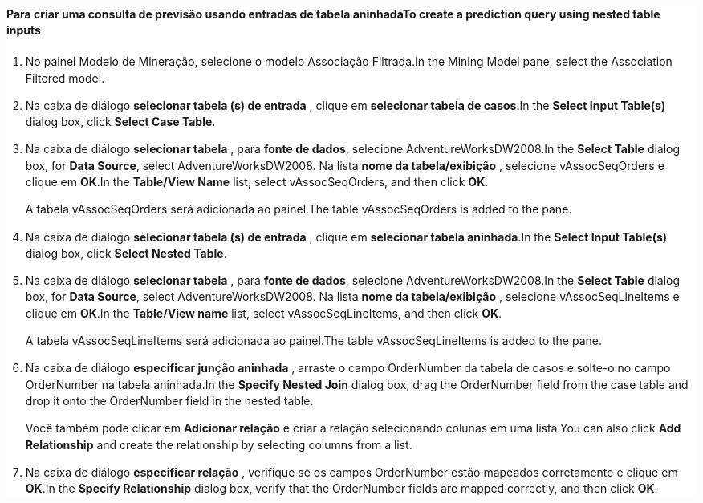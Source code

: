 #### <a name="to-create-a-prediction-query-using-nested-table-inputs"></a><span data-ttu-id="684b0-216">Para criar uma consulta de previsão usando entradas de tabela aninhada</span><span class="sxs-lookup"><span data-stu-id="684b0-216">To create a prediction query using nested table inputs</span></span>  
  
1.  <span data-ttu-id="684b0-217">No painel Modelo de Mineração, selecione o modelo Associação Filtrada.</span><span class="sxs-lookup"><span data-stu-id="684b0-217">In the Mining Model pane, select the Association Filtered model.</span></span>  
  
2.  <span data-ttu-id="684b0-218">Na caixa de diálogo **selecionar tabela (s) de entrada** , clique em **selecionar tabela de casos**.</span><span class="sxs-lookup"><span data-stu-id="684b0-218">In the **Select Input Table(s)** dialog box, click **Select Case Table**.</span></span>  
  
3.  <span data-ttu-id="684b0-219">Na caixa de diálogo **selecionar tabela** , para **fonte de dados**, selecione AdventureWorksDW2008.</span><span class="sxs-lookup"><span data-stu-id="684b0-219">In the **Select Table** dialog box, for **Data Source**, select AdventureWorksDW2008.</span></span> <span data-ttu-id="684b0-220">Na lista **nome da tabela/exibição** , selecione vAssocSeqOrders e clique em **OK**.</span><span class="sxs-lookup"><span data-stu-id="684b0-220">In the **Table/View Name** list, select vAssocSeqOrders, and then click **OK**.</span></span>  
  
     <span data-ttu-id="684b0-221">A tabela vAssocSeqOrders será adicionada ao painel.</span><span class="sxs-lookup"><span data-stu-id="684b0-221">The table vAssocSeqOrders is added to the pane.</span></span>  
  
4.  <span data-ttu-id="684b0-222">Na caixa de diálogo **selecionar tabela (s) de entrada** , clique em **selecionar tabela aninhada**.</span><span class="sxs-lookup"><span data-stu-id="684b0-222">In the **Select Input Table(s)** dialog box, click **Select Nested Table**.</span></span>  
  
5.  <span data-ttu-id="684b0-223">Na caixa de diálogo **selecionar tabela** , para **fonte de dados**, selecione AdventureWorksDW2008.</span><span class="sxs-lookup"><span data-stu-id="684b0-223">In the **Select Table** dialog box, for **Data Source**, select AdventureWorksDW2008.</span></span> <span data-ttu-id="684b0-224">Na lista **nome da tabela/exibição** , selecione vAssocSeqLineItems e clique em **OK**.</span><span class="sxs-lookup"><span data-stu-id="684b0-224">In the **Table/View name** list, select vAssocSeqLineItems, and then click **OK**.</span></span>  
  
     <span data-ttu-id="684b0-225">A tabela vAssocSeqLineItems será adicionada ao painel.</span><span class="sxs-lookup"><span data-stu-id="684b0-225">The table vAssocSeqLineItems is added to the pane.</span></span>  
  
6.  <span data-ttu-id="684b0-226">Na caixa de diálogo **especificar junção aninhada** , arraste o campo OrderNumber da tabela de casos e solte-o no campo OrderNumber na tabela aninhada.</span><span class="sxs-lookup"><span data-stu-id="684b0-226">In the **Specify Nested Join** dialog box, drag the OrderNumber field from the case table and drop it onto the OrderNumber field in the nested table.</span></span>  
  
     <span data-ttu-id="684b0-227">Você também pode clicar em **Adicionar relação** e criar a relação selecionando colunas em uma lista.</span><span class="sxs-lookup"><span data-stu-id="684b0-227">You can also click **Add Relationship** and create the relationship by selecting columns from a list.</span></span>  
  
7.  <span data-ttu-id="684b0-228">Na caixa de diálogo **especificar relação** , verifique se os campos OrderNumber estão mapeados corretamente e clique em **OK**.</span><span class="sxs-lookup"><span data-stu-id="684b0-228">In the **Specify Relationship** dialog box, verify that the OrderNumber fields are mapped correctly, and then click **OK**.</span></span>  
  